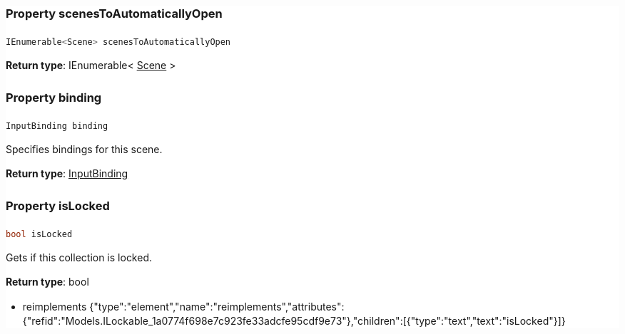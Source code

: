 



<a id="Models.SceneCollection_1a312953bae839a36ae0b8d5140bd8accc"></a>
### Property scenesToAutomaticallyOpen





```csharp
IEnumerable<Scene> scenesToAutomaticallyOpen
```







**Return type**: IEnumerable< [Scene](Models.Scene.md#Models.Scene) >





<a id="Models.SceneCollection_1aa4af4751eaa63981faf940c6edd3288a"></a>
### Property binding





```csharp
InputBinding binding
```

Specifies bindings for this scene.





**Return type**: [InputBinding](Models.InputBinding.md#Models.InputBinding)





<a id="Models.SceneCollection_1a0774f698e7c923fe33adcfe95cdf9e73"></a>
### Property isLocked





```csharp
bool isLocked
```

Gets if this collection is locked.





**Return type**: bool




* reimplements {"type":"element","name":"reimplements","attributes":{"refid":"Models.ILockable_1a0774f698e7c923fe33adcfe95cdf9e73"},"children":[{"type":"text","text":"isLocked"}]}


[static]: https://img.shields.io/badge/-static-lightgrey (static)